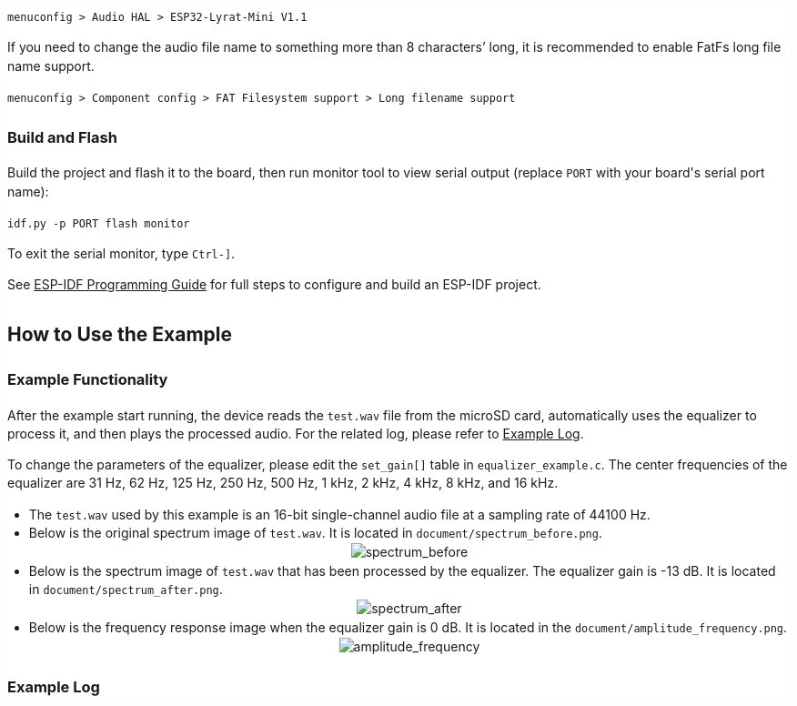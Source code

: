 ```
menuconfig > Audio HAL > ESP32-Lyrat-Mini V1.1
```

If you need to change the audio file name to something more than 8 characters’ long, it is recommended to enable FatFs long file name support.

```
menuconfig > Component config > FAT Filesystem support > Long filename support
```


### Build and Flash

Build the project and flash it to the board, then run monitor tool to view serial output (replace `PORT` with your board's serial port name):

```
idf.py -p PORT flash monitor
```

To exit the serial monitor, type ``Ctrl-]``.

See [ESP-IDF Programming Guide](https://docs.espressif.com/projects/esp-idf/en/release-v4.2/esp32/index.html) for full steps to configure and build an ESP-IDF project.


## How to Use the Example


### Example Functionality

After the example start running, the device reads the `test.wav` file from the microSD card, automatically uses the equalizer to process it, and then plays the processed audio. For the related log, please refer to [Example Log](#example-log).

To change the parameters of the equalizer, please edit the `set_gain[]` table in `equalizer_example.c`. The center frequencies of the equalizer are 31 Hz, 62 Hz, 125 Hz, 250 Hz, 500 Hz, 1 kHz, 2 kHz, 4 kHz, 8 kHz, and 16 kHz.

- The `test.wav` used by this example is an 16-bit single-channel audio file at a sampling rate of 44100 Hz.
- Below is the original spectrum image of `test.wav`. It is located in `document/spectrum_before.png`.
  <div  align="center"><img src="document/spectrum_before.png" width="700" alt ="spectrum_before" align=center /></div>
- Below is the spectrum image of `test.wav` that has been processed by the equalizer. The equalizer gain is -13 dB. It is located in `document/spectrum_after.png`.
  <div align="center"><img src="document/spectrum_after.png" width="700" alt ="spectrum_after" align=center /></div>
- Below is the frequency response image when the equalizer gain is 0 dB. It is located in the `document/amplitude_frequency.png`.
  <div align="center"><img src="document/amplitude_frequency.png" width="700" alt ="amplitude_frequency" align=center /></div>


### Example Log
